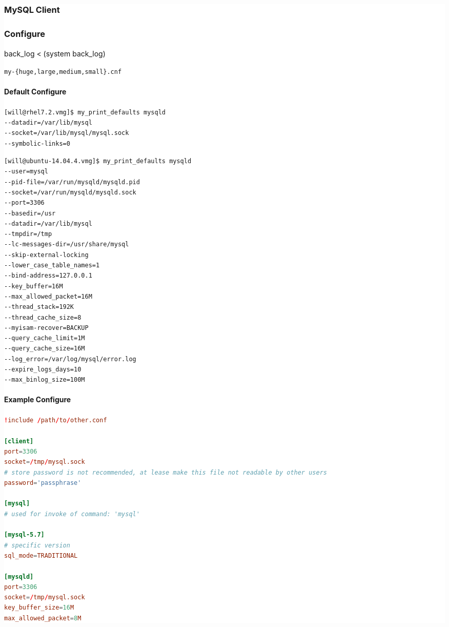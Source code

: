 ### MySQL Client

### Configure

back_log < (system back_log)

`my-{huge,large,medium,small}.cnf`

#### Default Configure

```console
[will@rhel7.2.vmg]$ my_print_defaults mysqld
--datadir=/var/lib/mysql
--socket=/var/lib/mysql/mysql.sock
--symbolic-links=0
```

```shell
[will@ubuntu-14.04.4.vmg]$ my_print_defaults mysqld
--user=mysql
--pid-file=/var/run/mysqld/mysqld.pid
--socket=/var/run/mysqld/mysqld.sock
--port=3306
--basedir=/usr
--datadir=/var/lib/mysql
--tmpdir=/tmp
--lc-messages-dir=/usr/share/mysql
--skip-external-locking
--lower_case_table_names=1
--bind-address=127.0.0.1
--key_buffer=16M
--max_allowed_packet=16M
--thread_stack=192K
--thread_cache_size=8
--myisam-recover=BACKUP
--query_cache_limit=1M
--query_cache_size=16M
--log_error=/var/log/mysql/error.log
--expire_logs_days=10
--max_binlog_size=100M
```

#### Example Configure

```conf
!include /path/to/other.conf

[client]
port=3306
socket=/tmp/mysql.sock
# store password is not recommended, at lease make this file not readable by other users
password='passphrase'

[mysql]
# used for invoke of command: 'mysql'

[mysql-5.7]
# specific version
sql_mode=TRADITIONAL

[mysqld]
port=3306
socket=/tmp/mysql.sock
key_buffer_size=16M
max_allowed_packet=8M

```